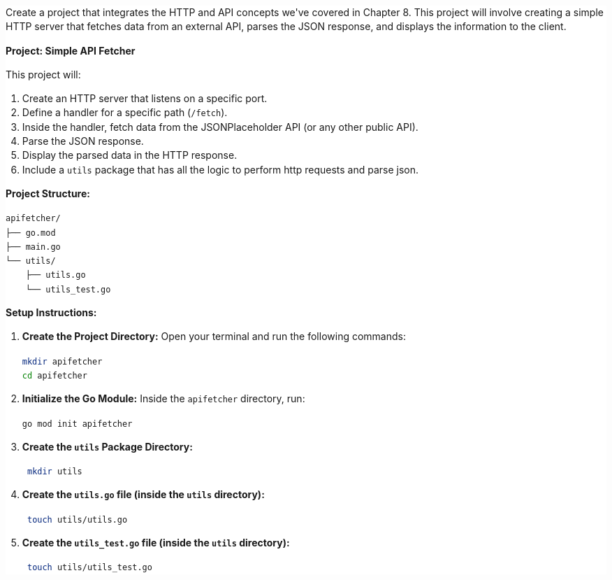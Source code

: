 Create a project that integrates the HTTP and API concepts we've covered in Chapter 8. This project will involve creating a simple HTTP server that fetches data from an external API, parses the JSON response, and displays the information to the client.

**Project: Simple API Fetcher**

This project will:

1.  Create an HTTP server that listens on a specific port.
2.  Define a handler for a specific path (`/fetch`).
3.  Inside the handler, fetch data from the JSONPlaceholder API (or any other public API).
4.  Parse the JSON response.
5.  Display the parsed data in the HTTP response.
6.  Include a `utils` package that has all the logic to perform http requests and parse json.

**Project Structure:**

```
apifetcher/
├── go.mod
├── main.go
└── utils/
    ├── utils.go
	└── utils_test.go
```

**Setup Instructions:**

1.  **Create the Project Directory:**
    Open your terminal and run the following commands:

    ```bash
    mkdir apifetcher
    cd apifetcher
    ```

2.  **Initialize the Go Module:**
    Inside the `apifetcher` directory, run:

    ```bash
    go mod init apifetcher
    ```

3.  **Create the `utils` Package Directory:**

    ```bash
     mkdir utils
    ```

4. **Create the `utils.go` file (inside the `utils` directory):**
	```bash
	 touch utils/utils.go
	```

5. **Create the `utils_test.go` file (inside the `utils` directory):**
	```bash
	 touch utils/utils_test.go
	```
